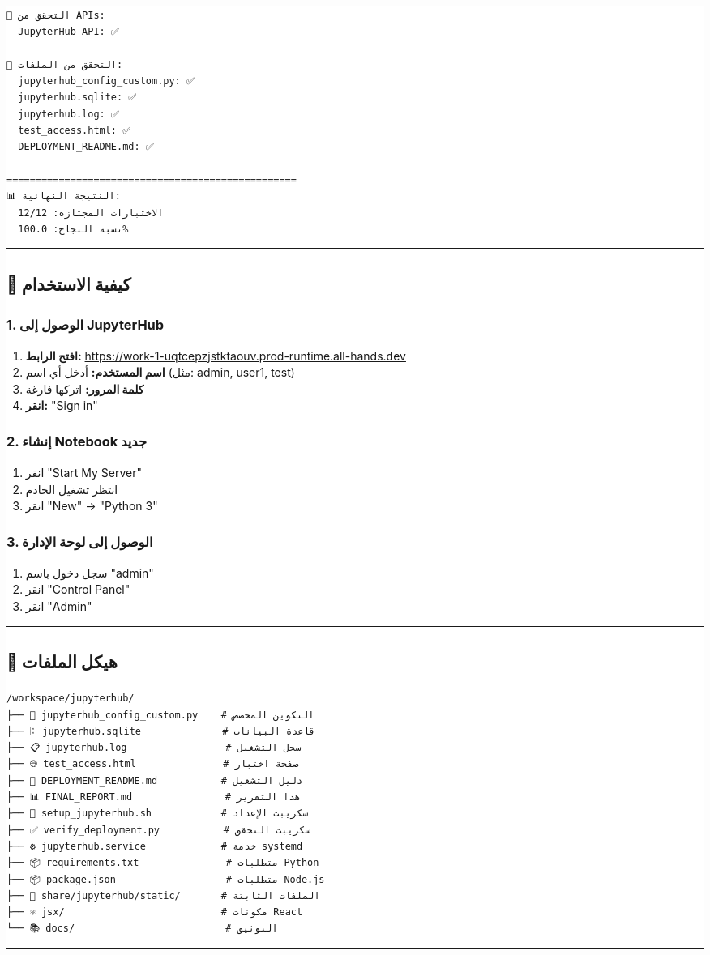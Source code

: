 ```
🔌 التحقق من APIs:
  JupyterHub API: ✅

📁 التحقق من الملفات:
  jupyterhub_config_custom.py: ✅
  jupyterhub.sqlite: ✅
  jupyterhub.log: ✅
  test_access.html: ✅
  DEPLOYMENT_README.md: ✅

==================================================
📊 النتيجة النهائية:
  الاختبارات المجتازة: 12/12
  نسبة النجاح: 100.0%
```

---

## 🎯 كيفية الاستخدام

### 1. الوصول إلى JupyterHub
1. **افتح الرابط:** https://work-1-uqtcepzjstktaouv.prod-runtime.all-hands.dev
2. **اسم المستخدم:** أدخل أي اسم (مثل: admin, user1, test)
3. **كلمة المرور:** اتركها فارغة
4. **انقر:** "Sign in"

### 2. إنشاء Notebook جديد
1. انقر "Start My Server"
2. انتظر تشغيل الخادم
3. انقر "New" → "Python 3"

### 3. الوصول إلى لوحة الإدارة
1. سجل دخول باسم "admin"
2. انقر "Control Panel"
3. انقر "Admin"

---

## 📁 هيكل الملفات

```
/workspace/jupyterhub/
├── 📄 jupyterhub_config_custom.py    # التكوين المخصص
├── 🗄️ jupyterhub.sqlite              # قاعدة البيانات
├── 📋 jupyterhub.log                 # سجل التشغيل
├── 🌐 test_access.html               # صفحة اختبار
├── 📖 DEPLOYMENT_README.md           # دليل التشغيل
├── 📊 FINAL_REPORT.md                # هذا التقرير
├── 🔧 setup_jupyterhub.sh            # سكريبت الإعداد
├── ✅ verify_deployment.py           # سكريبت التحقق
├── ⚙️ jupyterhub.service             # خدمة systemd
├── 📦 requirements.txt               # متطلبات Python
├── 📦 package.json                   # متطلبات Node.js
├── 🎨 share/jupyterhub/static/       # الملفات الثابتة
├── ⚛️ jsx/                           # مكونات React
└── 📚 docs/                          # التوثيق
```

---